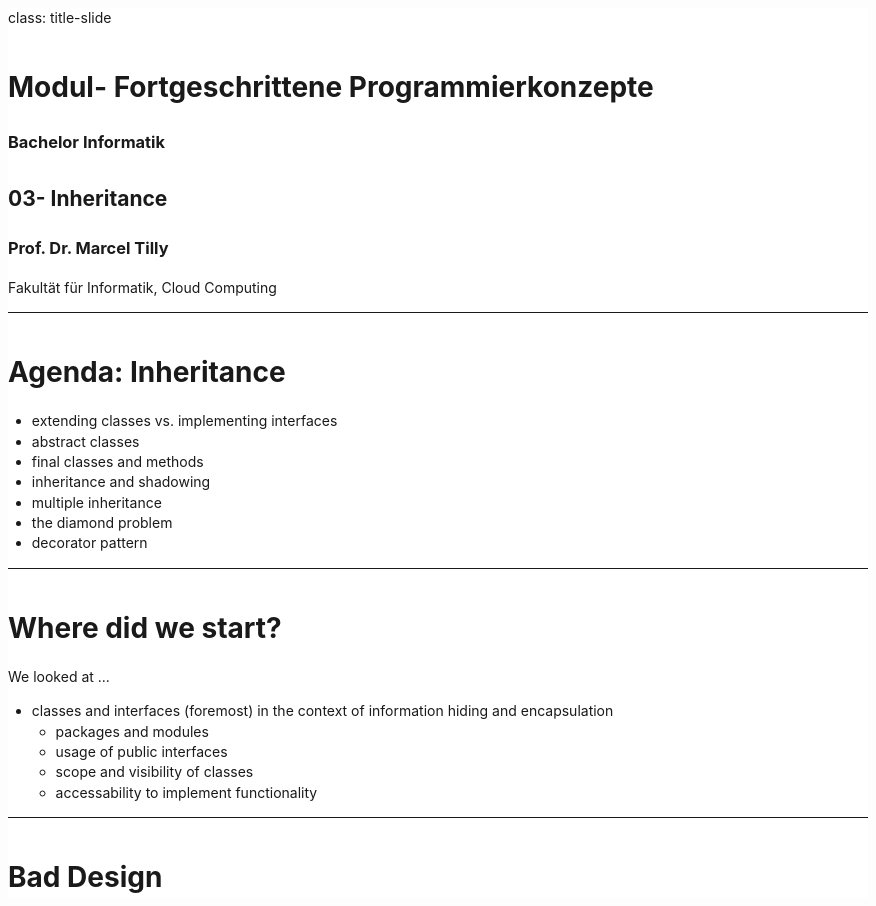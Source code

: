 class: title-slide  

# Modul- Fortgeschrittene Programmierkonzepte
### Bachelor Informatik

## 03- Inheritance
### Prof. Dr. Marcel Tilly
Fakultät für Informatik, Cloud Computing


---

# Agenda: Inheritance

- extending classes vs. implementing interfaces
- abstract classes
- final classes and methods
- inheritance and shadowing
- multiple inheritance
- the diamond problem
- decorator pattern

---

# Where did we start?

We looked at ...

- classes and interfaces (foremost) in the context of information hiding and encapsulation
    - packages and modules
    - usage of public interfaces 
    - scope and visibility of classes 
    - accessability to implement functionality

---

# Bad Design
